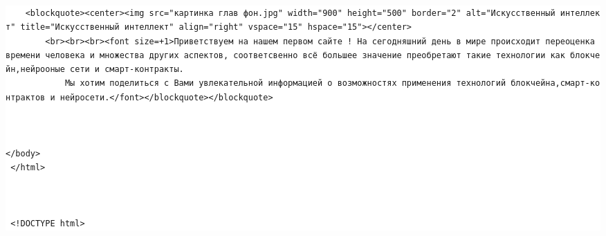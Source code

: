         <blockquote><center><img src="картинка глав фон.jpg" width="900" height="500" border="2" alt="Искусственный интеллект" title="Искусственный интеллект" align="right" vspace="15" hspace="15"></center>
            <br><br><br><font size=+1>Приветствуем на нашем первом сайте ! На сегодняшний день в мире происходит переоценка времени человека и множества других аспектов, соответсвенно всё большее значение преобретают такие технологии как блокчейн,нейрооные сети и смарт-контракты.
                Мы хотим поделиться с Вами увлекательной информацией о возможностях применения технологий блокчейна,смарт-контрактов и нейросети.</font></blockquote></blockquote>
    
    
    
    </body>
     </html>
     
     
     
     <!DOCTYPE html>
<html lang="ru" dir="itr">
  <meta name="description" content="Технологии блокчейна становятся неотъемлемым элементом в развитии стартапов в сфере транспорта. Мы представляем список нескольких перспективных стартап-компаний, которые пытаются интегрировать блокчейн в логистику.">
<meta name="keywords" content= технология блокчейн, блокчейн,применение блокчейн,логистика,блокчейн в сфере логистики,развитие стартап компаний,логистические корпорации,развитие блокчейн,преимущества"
  <head>
    <meta name="description" content="
    <link rel="stylesheet" href="style.css" type="text/css">
    <link rel="stylesheet" media="screen and (orientation: portrait) and 
    (max-width:640px), projection" href="style.css" />
    <link rel="stylesheet" media="screen and (orientation: portrait) and 
    (max-width:1024px), projection" href="style.css" />   
    <link rel="stylesheet" media="screen and (orientation: portrait) and 
    (min-width:1280px), projection" href="style.css" />
    <style>
      div.scrollmenu {
      background-color: rgb(129, 80, 219);
white-space: nowrap;
}
div.scrollmenu a:hover {